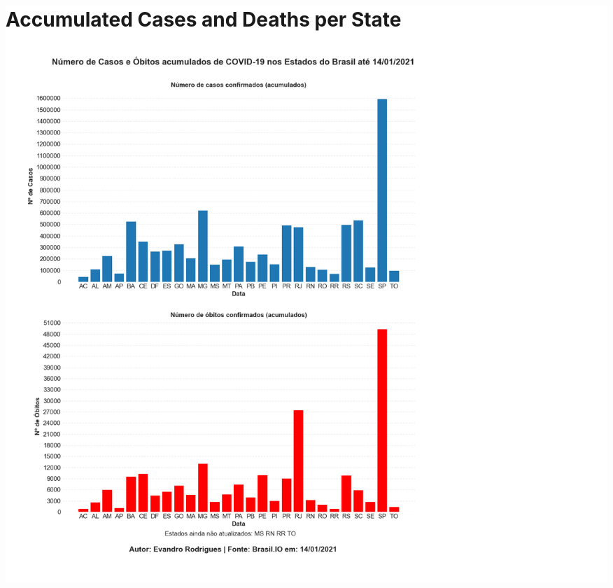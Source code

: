 <h1>Accumulated Cases and Deaths per State</h1>
<img src="/images/04_state_acc.png" alt="alt text" width="650"/>

